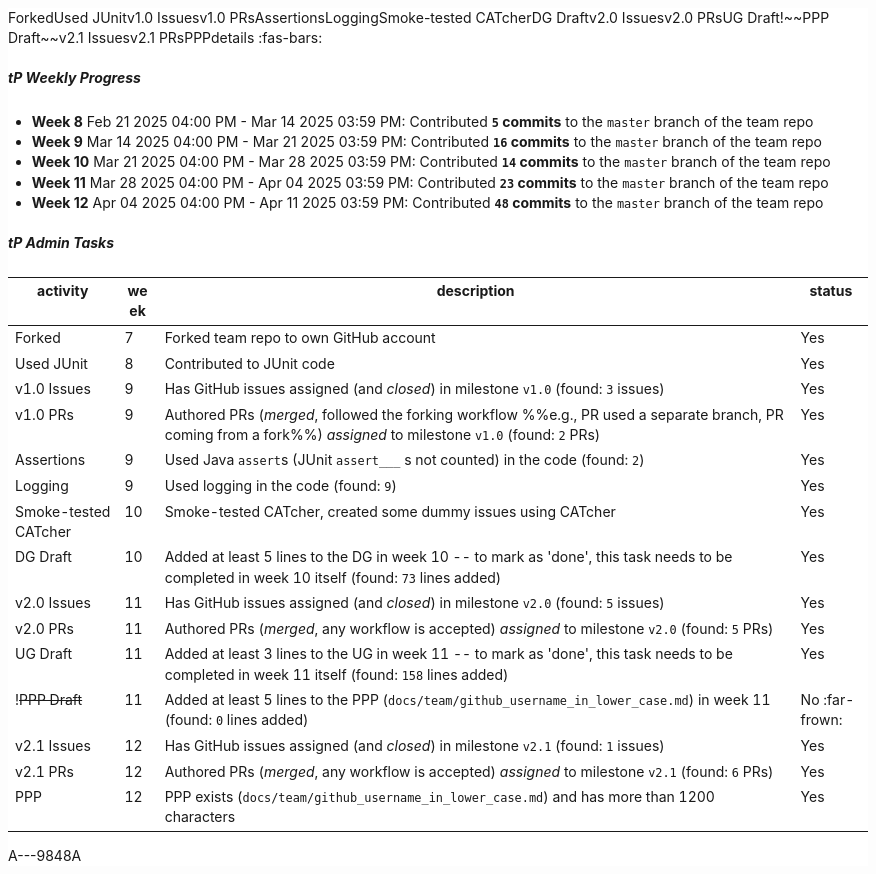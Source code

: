 <p slot="header" class="card-title"><md><span class="badge bg-success me-1">Forked</span><span class="badge bg-success me-1">Used JUnit</span><span class="badge bg-info me-1">v1.0 Issues</span><span class="badge bg-info me-1">v1.0 PRs</span><span class="badge bg-success me-1">Assertions</span><span class="badge bg-info me-1">Logging</span><span class="badge bg-success me-1">Smoke-tested CATcher</span><span class="badge bg-success me-1">DG Draft</span><span class="badge bg-info me-1">v2.0 Issues</span><span class="badge bg-info me-1">v2.0 PRs</span><span class="badge bg-success me-1">UG Draft</span><span class="badge bg-danger me-1">!~~PPP Draft~~</span><span class="badge bg-info me-1">v2.1 Issues</span><span class="badge bg-info me-1">v2.1 PRs</span><span class="badge bg-success me-1">PPP</span><span class="badge bg-light text-primary me-1">details :fas-bars:</span></md></p>

##### tP Weekly Progress

<div class="indented">

* **Week <span class="badge bg-success me-1">8</span>** Feb 21 2025 04:00 PM - Mar 14 2025 03:59 PM: Contributed **`5` commits** to the `master` branch of the team repo
* **Week <span class="badge bg-success me-1">9</span>** Mar 14 2025 04:00 PM - Mar 21 2025 03:59 PM: Contributed **`16` commits** to the `master` branch of the team repo
* **Week <span class="badge bg-success me-1">10</span>** Mar 21 2025 04:00 PM - Mar 28 2025 03:59 PM: Contributed **`14` commits** to the `master` branch of the team repo
* **Week <span class="badge bg-success me-1">11</span>** Mar 28 2025 04:00 PM - Apr 04 2025 03:59 PM: Contributed **`23` commits** to the `master` branch of the team repo
* **Week <span class="badge bg-success me-1">12</span>** Apr 04 2025 04:00 PM - Apr 11 2025 03:59 PM: Contributed **`48` commits** to the `master` branch of the team repo
</div>
    
##### tP Admin Tasks
activity | week | description | status
---------|------|-------------|-------
<span class="badge bg-success me-1">Forked</span> | 7 | Forked team repo to own GitHub account | Yes
<span class="badge bg-success me-1">Used JUnit</span> | 8 | Contributed to JUnit code | Yes
<span class="badge bg-info me-1">v1.0 Issues</span> | 9 | Has GitHub issues assigned (and _closed_) in milestone `v1.0` (found: `3` issues) | Yes
<span class="badge bg-info me-1">v1.0 PRs</span> | 9 | Authored PRs (_merged_, followed the forking workflow %%e.g., PR used a separate branch, PR coming from a fork%%) _assigned_ to milestone `v1.0` (found: `2` PRs) | Yes
<span class="badge bg-success me-1">Assertions</span> | 9 | Used Java `assert`s (JUnit `assert___` s not counted) in the code (found: `2`) | Yes
<span class="badge bg-info me-1">Logging</span> | 9 | Used logging in the code (found: `9`) | Yes
<span class="badge bg-success me-1">Smoke-tested CATcher</span> | 10 | Smoke-tested CATcher, created some dummy issues using CATcher | Yes
<span class="badge bg-success me-1">DG Draft</span> | 10 | Added at least 5 lines to the DG in week 10 -- to mark as 'done', this task needs to be completed in week 10 itself (found: `73` lines added) | Yes
<span class="badge bg-info me-1">v2.0 Issues</span> | 11 | Has GitHub issues assigned (and _closed_) in milestone `v2.0` (found: `5` issues) | Yes
<span class="badge bg-info me-1">v2.0 PRs</span> | 11 | Authored PRs (_merged_, any workflow is accepted) _assigned_ to milestone `v2.0` (found: `5` PRs) | Yes
<span class="badge bg-success me-1">UG Draft</span> | 11 | Added at least 3 lines to the UG in week 11 -- to mark as 'done', this task needs to be completed in week 11 itself (found: `158` lines added) | Yes
<span class="badge bg-danger me-1">!~~PPP Draft~~</span> | 11 | Added at least 5 lines to the PPP (`docs/team/github_username_in_lower_case.md`) in week 11 (found: `0` lines added) | No :far-frown:
<span class="badge bg-info me-1">v2.1 Issues</span> | 12 | Has GitHub issues assigned (and _closed_) in milestone `v2.1` (found: `1` issues) | Yes
<span class="badge bg-info me-1">v2.1 PRs</span> | 12 | Authored PRs (_merged_, any workflow is accepted) _assigned_ to milestone `v2.1` (found: `6` PRs) | Yes
<span class="badge bg-success me-1">PPP</span> | 12 | PPP exists (`docs/team/github_username_in_lower_case.md`) and has more than 1200 characters | Yes
</panel></markdown></td>
</tr>
<tr>
<td><markdown>A---9848A</markdown></td>